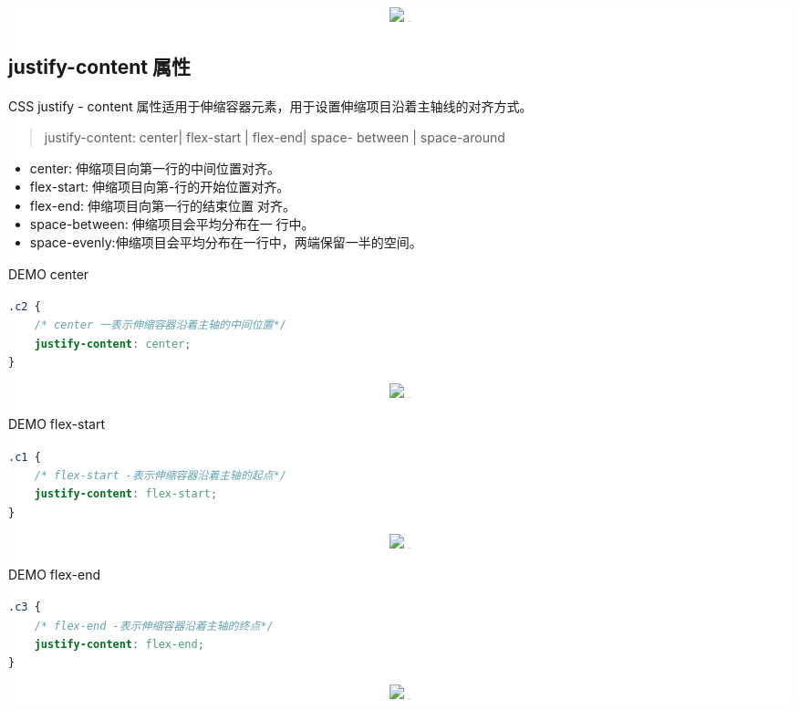 <center><img style="width:70%;" src="https://mason369.github.io/Mason_blog/assets/2022-09-12-img/5.png">
<span style="color:orange; border-bottom: 1px solid #d9d9d9;display: inline-block;color: #999;padding: 2px;"></span></center>

## justify-content 属性

CSS justify - content 属性适用于伸缩容器元素，用于设置伸缩项目沿着主轴线的对齐方式。

> justify-content: center| flex-start | flex-end| space- between | space-around

- center: 伸缩项目向第一行的中间位置对齐。
- flex-start: 伸缩项目向第-行的开始位置对齐。
- flex-end: 伸缩项目向第一行的结束位置 对齐。
- space-between: 伸缩项目会平均分布在一 行中。
- space-evenly:伸缩项目会平均分布在一行中，两端保留一半的空间。

DEMO center

```css
.c2 {
	/* center 一表示伸缩容器沿着主轴的中间位置*/
	justify-content: center;
}
```

<center><img style="width:70%;" src="https://mason369.github.io/Mason_blog/assets/2022-09-12-img/6.png">
<span style="color:orange; border-bottom: 1px solid #d9d9d9;display: inline-block;color: #999;padding: 2px;"></span></center>

DEMO flex-start

```css
.c1 {
	/* flex-start -表示伸缩容器沿着主轴的起点*/
	justify-content: flex-start;
}
```

<center><img style="width:70%;" src="https://mason369.github.io/Mason_blog/assets/2022-09-12-img/7.png">
<span style="color:orange; border-bottom: 1px solid #d9d9d9;display: inline-block;color: #999;padding: 2px;"></span></center>

DEMO flex-end

```css
.c3 {
	/* flex-end -表示伸缩容器沿着主轴的终点*/
	justify-content: flex-end;
}
```

<center><img style="width:70%;" src="https://mason369.github.io/Mason_blog/assets/2022-09-12-img/8.png">
<span style="color:orange; border-bottom: 1px solid #d9d9d9;display: inline-block;color: #999;padding: 2px;"></span></center>
